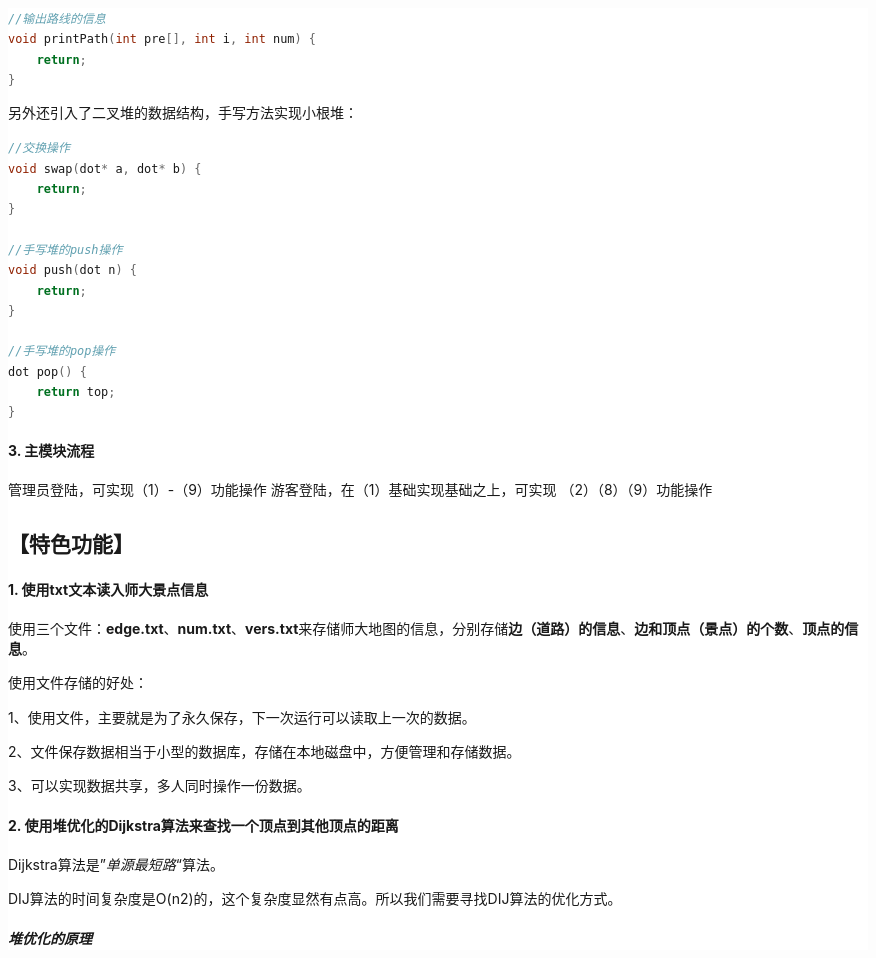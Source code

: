 ```c
//输出路线的信息
void printPath(int pre[], int i, int num) {
	return;
}
```



另外还引入了二叉堆的数据结构，手写方法实现小根堆：

```c
//交换操作
void swap(dot* a, dot* b) {
	return;
}

//手写堆的push操作
void push(dot n) {
	return;
}

//手写堆的pop操作
dot pop() {
	return top;
}

```



#### 3. 主模块流程

管理员登陆，可实现（1）-（9）功能操作 游客登陆，在（1）基础实现基础之上，可实现 （2）（8）（9）功能操作



## 【特色功能】

#### 1. 使用txt文本读入师大景点信息

使用三个文件：**edge.txt**、**num.txt**、**vers.txt**来存储师大地图的信息，分别存储**边（道路）的信息**、**边和顶点（景点）的个数**、**顶点的信息**。

使用文件存储的好处：

1、使用文件，主要就是为了永久保存，下一次运行可以读取上一次的数据。

2、文件保存数据相当于小型的数据库，存储在本地磁盘中，方便管理和存储数据。

3、可以实现数据共享，多人同时操作一份数据。



#### 2. 使用堆优化的Dijkstra算法来查找一个顶点到其他顶点的距离

Dijkstra算法是”*单源最短路*“算法。

DIJ算法的时间复杂度是O(n2)的，这个复杂度显然有点高。所以我们需要寻找DIJ算法的优化方式。

##### 堆优化的原理
